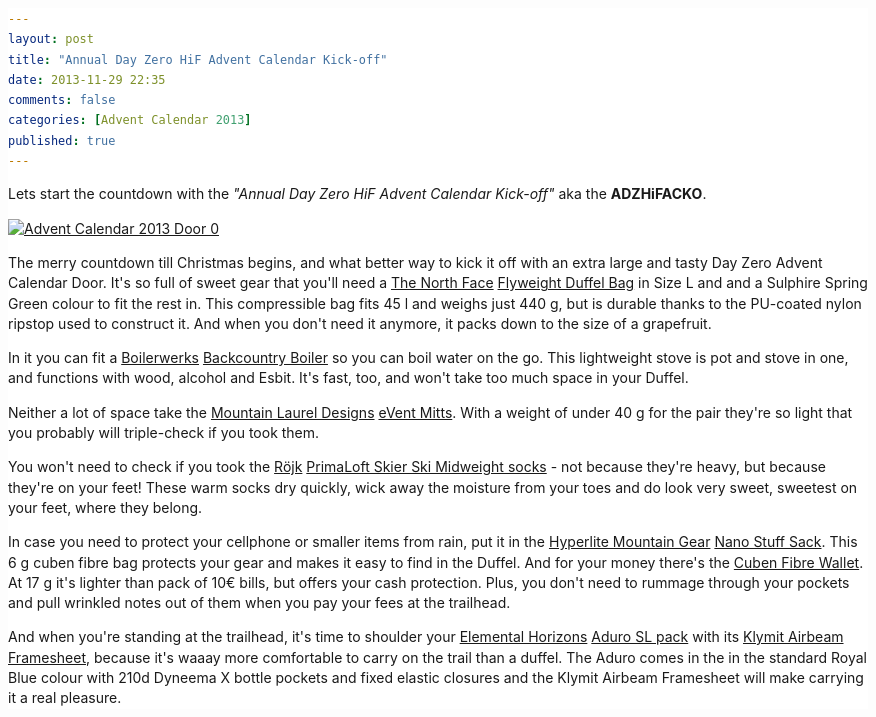 ```yaml
---
layout: post
title: "Annual Day Zero HiF Advent Calendar Kick-off"
date: 2013-11-29 22:35
comments: false
categories: [Advent Calendar 2013]
published: true
---
```


Lets start the countdown with the *"Annual Day Zero HiF Advent Calendar Kick-off"* aka the **ADZHiFACKO**.

<a href="hikinginfinland.com/2013/11/annual-day-zero-hif-advent-calendar-kick-off.html" title="Advent Calendar 2013 Door 0 by HendrikMorkel, on Flickr"><img src="http://farm8.staticflickr.com/7360/11114262564_00355d810f_b.jpg" width="1024" height="768" alt="Advent Calendar 2013 Door 0"></a>



The merry countdown till Christmas begins, and what better way to kick it off with an extra large and tasty Day Zero Advent Calendar Door. It's so full of sweet gear that you'll need a [The North Face](http://www.thenorthface.eu/) [Flyweight Duffel Bag](http://www.thenorthface.eu/tnf-eu-en/flyweight-duffel-l/p50661.html) in Size L and and a Sulphire Spring Green colour to fit the rest in. This compressible bag fits 45 l and weighs just 440 g, but is durable thanks to the PU-coated nylon ripstop used to construct it. And when you don't need it anymore, it packs down to the size of a grapefruit.

In it you can fit a [Boilerwerks](http://www.theboilerwerks.com/) [Backcountry Boiler](http://www.theboilerwerks.com/order/) so you can boil water on the go. This lightweight stove is pot and stove in one, and functions with wood, alcohol and Esbit. It's fast, too, and won't take too much space in your Duffel. 

Neither a lot of space take the [Mountain Laurel Designs](http://www.mountainlaureldesigns.com/shop/) [eVent Mitts](http://www.mountainlaureldesigns.com/shop/product_info.php?cPath=37&products_id=51). With a weight of under 40 g for the pair they're so light that you probably will triple-check if you took them.

You won't need to check if you took the [Röjk](http://rojksuperwear.com/) [PrimaLoft Skier Ski Midweight socks](http://rojksuperwear.com/index.php/en/1252-2) - not because they're heavy, but because they're on your feet! These warm socks dry quickly, wick away the moisture from your toes and do look very sweet, sweetest on your feet, where they belong. 

In case you need to protect your cellphone or smaller items from rain, put it in the [Hyperlite Mountain Gear](http://www.hyperlitemountaingear.com/) [Nano Stuff Sack](http://www.hyperlitemountaingear.com/accessories/mini-electronics-stuff-sack.html). This 6 g cuben fibre bag protects your gear and makes it easy to find in the Duffel. And for your money there's the [Cuben Fibre Wallet](http://www.hyperlitemountaingear.com/accessories/hmg-cuben-fiber-wallet.html). At 17 g it's lighter than pack of 10€ bills, but offers your cash protection. Plus, you don't need to rummage through your pockets and pull wrinkled notes out of them when you pay your fees at the trailhead.

And when you're standing at the trailhead, it's time to shoulder your [Elemental Horizons](http://www.elementalhorizons.com/) [Aduro SL pack](http://www.elementalhorizons.com/aduro-sl-pack.aspx) with its [Klymit Airbeam Framesheet](http://www.elementalhorizons.com/airbeamframesheet.aspx), because it's waaay more comfortable to carry on the trail than a duffel. The Aduro comes in the in the standard Royal Blue colour with 210d Dyneema X bottle pockets and fixed elastic closures and the Klymit Airbeam Framesheet will make carrying it a real pleasure. 
